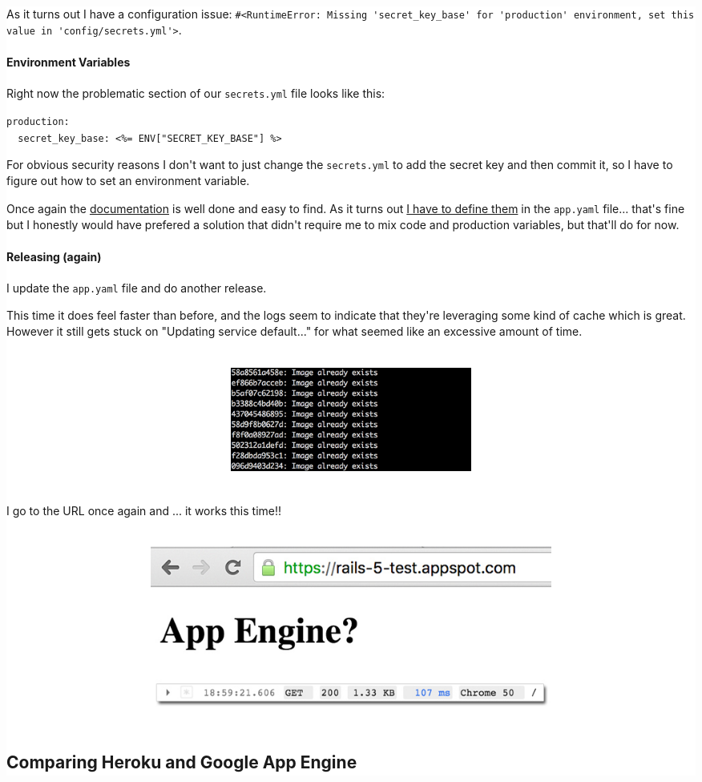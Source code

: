 As it turns out I have a configuration issue:  `#<RuntimeError: Missing 'secret_key_base' for 'production' environment, set this value in 'config/secrets.yml'>`. 

#### Environment Variables
  
Right now the problematic section of our `secrets.yml` file looks like this:

	production:
	  secret_key_base: <%= ENV["SECRET_KEY_BASE"] %>

For obvious security reasons I don't want to just change the `secrets.yml` to add the secret key and then commit it, so I have to figure out how to set an environment variable.

Once again the [documentation][16] is well done and easy to find. As it turns out [I have to define them][17] in the `app.yaml` file... that's fine but I honestly would have prefered a solution that didn't require me to mix code and production variables, but that'll do for now.

#### Releasing (again)

I update the `app.yaml` file and do another release.

This time it does feel faster than before, and the logs seem to indicate that they're leveraging some kind of cache which is great. However it still gets stuck on "Updating service default..." for what seemed like an excessive amount of time.

<div class="image-wrapper" style="text-align: center"><img src="/assets/blog/app_engine_cache.jpg" alt="" style="padding: 20px; width: 300px;"/></div>

I go to the URL once again and ... it works this time!!

<div class="image-wrapper" style="text-align: center"><img src="/assets/blog/app_engine_success.jpg" alt="" style="padding: 20px; width: 500px;"/></div>

## Comparing Heroku and Google App Engine


[1]:	https://cloudplatform.googleblog.com/2016/05/Ruby-on-Google-App-Engine-goes-betaruntime.html
[2]:	https://rubygems.org/gems/rails/versions/5.0.0.rc1
[3]:	[https://cloud.google.com/appengine/docs/quotas]
[4]:	http://cl.ly/1H2J2y2J461W
[5]:	https://en.wikipedia.org/wiki/Identity_management
[6]:	http://martinfowler.com/bliki/MonolithFirst.html
[7]:	https://m.signalvnoise.com/the-majestic-monolith-29166d022228#.513x0buqb
[8]:	https://twitter.com/schneems/status/728588592470052864
[9]:	https://cloud.google.com/sdk/docs/
[10]:	https://toolbelt.heroku.com/
[11]:	https://rails-5-test.appspot.com/
[12]:	https://s3.amazonaws.com/f.cl.ly/items/2a3y0e090f2P1Y1s1a31/Youre_tearing_me_apart_lisa-36704.gif?v=7a6cf7f4
[13]:	%20[https://cloud.google.com/sdk/gcloud/reference/preview/app/modules/get-logs]
[14]:	https://cloud.google.com/appengine/articles/logging
[15]:	https://cloud.google.com/appengine/articles/logging#using_the_logs_viewer
[16]:	https://cloud.google.com/appengine/docs/flexible/ruby/runtime#environment_variables
[17]:	https://cloud.google.com/appengine/docs/flexible/ruby/configuring-your-app-with-app-yaml#Ruby_app_yaml_Defining_environment_variables
[18]:	https://rails-5-test-mgg.herokuapp.com/
[19]:	https://aws.amazon.com/ec2/
[20]:	https://aws.amazon.com/